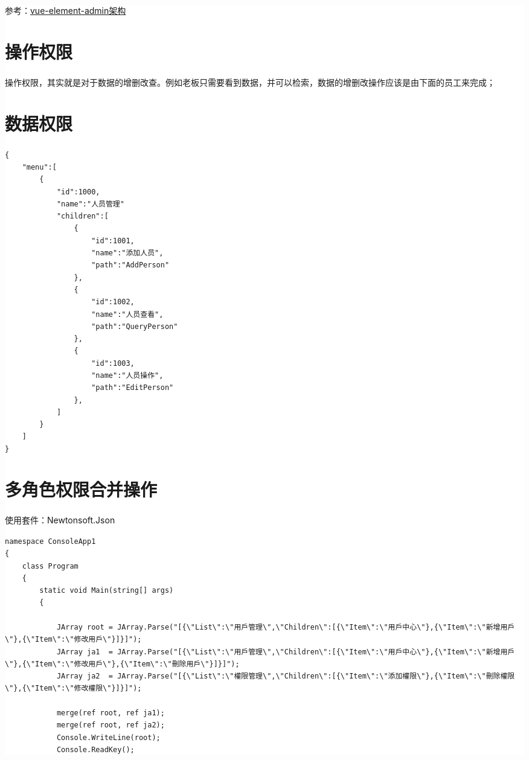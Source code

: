 参考：[vue-element-admin架构](https://github1s.com/PanJiaChen/vue-element-admin)



# 操作权限


操作权限，其实就是对于数据的增删改查。例如老板只需要看到数据，并可以检索，数据的增删改操作应该是由下面的员工来完成；


# 数据权限



```
{
    "menu":[
        {
            "id":1000,
            "name":"人员管理"
            "children":[
                {
                    "id":1001,
                    "name":"添加人员",
                    "path":"AddPerson"
                },
                {
                    "id":1002,
                    "name":"人员查看",
                    "path":"QueryPerson"
                },
                {
                    "id":1003,
                    "name":"人员操作",
                    "path":"EditPerson"
                },
            ]
        }
    ]
}
```

# 多角色权限合并操作



使用套件：Newtonsoft.Json
```
namespace ConsoleApp1
{
    class Program
    {
        static void Main(string[] args)
        {
           
            JArray root = JArray.Parse("[{\"List\":\"用戶管理\",\"Children\":[{\"Item\":\"用戶中心\"},{\"Item\":\"新增用戶\"},{\"Item\":\"修改用戶\"}]}]");
            JArray ja1  = JArray.Parse("[{\"List\":\"用戶管理\",\"Children\":[{\"Item\":\"用戶中心\"},{\"Item\":\"新增用戶\"},{\"Item\":\"修改用戶\"},{\"Item\":\"刪除用戶\"}]}]");
            JArray ja2  = JArray.Parse("[{\"List\":\"權限管理\",\"Children\":[{\"Item\":\"添加權限\"},{\"Item\":\"刪除權限\"},{\"Item\":\"修改權限\"}]}]");

            merge(ref root, ref ja1);
            merge(ref root, ref ja2);
            Console.WriteLine(root);
            Console.ReadKey(); 
```